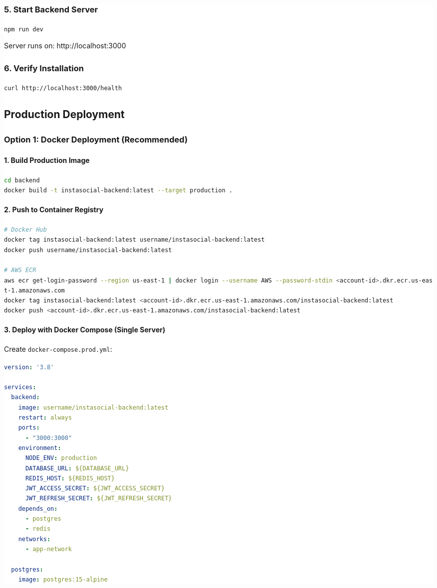### 5. Start Backend Server

```bash
npm run dev
```

Server runs on: http://localhost:3000

### 6. Verify Installation

```bash
curl http://localhost:3000/health
```

## Production Deployment

### Option 1: Docker Deployment (Recommended)

#### 1. Build Production Image

```bash
cd backend
docker build -t instasocial-backend:latest --target production .
```

#### 2. Push to Container Registry

```bash
# Docker Hub
docker tag instasocial-backend:latest username/instasocial-backend:latest
docker push username/instasocial-backend:latest

# AWS ECR
aws ecr get-login-password --region us-east-1 | docker login --username AWS --password-stdin <account-id>.dkr.ecr.us-east-1.amazonaws.com
docker tag instasocial-backend:latest <account-id>.dkr.ecr.us-east-1.amazonaws.com/instasocial-backend:latest
docker push <account-id>.dkr.ecr.us-east-1.amazonaws.com/instasocial-backend:latest
```

#### 3. Deploy with Docker Compose (Single Server)

Create `docker-compose.prod.yml`:

```yaml
version: '3.8'

services:
  backend:
    image: username/instasocial-backend:latest
    restart: always
    ports:
      - "3000:3000"
    environment:
      NODE_ENV: production
      DATABASE_URL: ${DATABASE_URL}
      REDIS_HOST: ${REDIS_HOST}
      JWT_ACCESS_SECRET: ${JWT_ACCESS_SECRET}
      JWT_REFRESH_SECRET: ${JWT_REFRESH_SECRET}
    depends_on:
      - postgres
      - redis
    networks:
      - app-network

  postgres:
    image: postgres:15-alpine
```